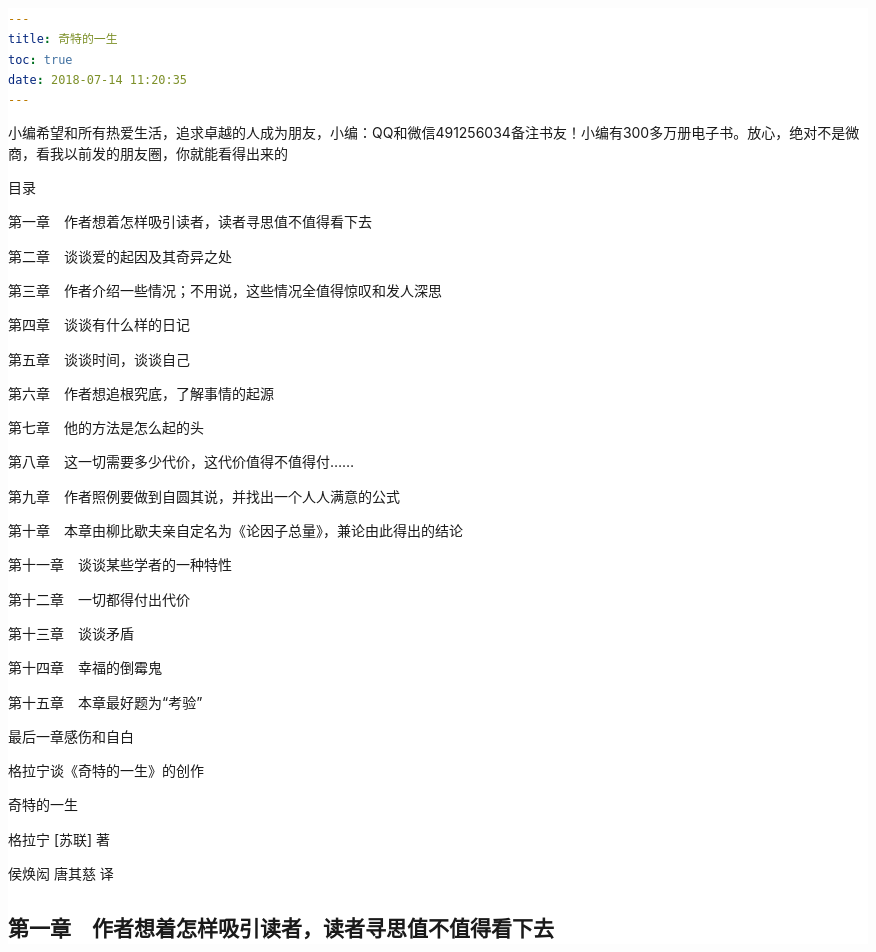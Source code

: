 ```yaml
---
title: 奇特的一生
toc: true
date: 2018-07-14 11:20:35
---
```

﻿小编希望和所有热爱生活，追求卓越的人成为朋友，小编：QQ和微信491256034备注书友！小编有300多万册电子书。放心，绝对不是微商，看我以前发的朋友圈，你就能看得出来的

目录




第一章　作者想着怎样吸引读者，读者寻思值不值得看下去

第二章　谈谈爱的起因及其奇异之处

第三章　作者介绍一些情况；不用说，这些情况全值得惊叹和发人深思

第四章　谈谈有什么样的日记

第五章　谈谈时间，谈谈自己

第六章　作者想追根究底，了解事情的起源

第七章　他的方法是怎么起的头

第八章　这一切需要多少代价，这代价值得不值得付……

第九章　作者照例要做到自圆其说，并找出一个人人满意的公式

第十章　本章由柳比歇夫亲自定名为《论因子总量》，兼论由此得出的结论

第十一章　谈谈某些学者的一种特性

第十二章　一切都得付出代价

第十三章　谈谈矛盾

第十四章　幸福的倒霉鬼

第十五章　本章最好题为“考验”

最后一章感伤和自白

格拉宁谈《奇特的一生》的创作





奇特的一生




格拉宁 [苏联] 著

侯焕闳 唐其慈 译





## 第一章　作者想着怎样吸引读者，读者寻思值不值得看下去
